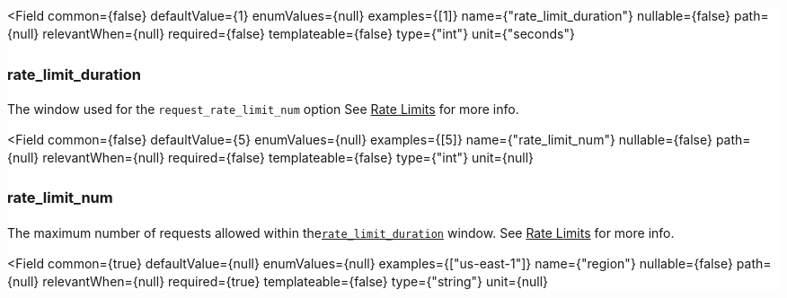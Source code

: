 
</Field>


<Field
  common={false}
  defaultValue={1}
  enumValues={null}
  examples={[1]}
  name={"rate_limit_duration"}
  nullable={false}
  path={null}
  relevantWhen={null}
  required={false}
  templateable={false}
  type={"int"}
  unit={"seconds"}
  >

### rate_limit_duration

The window used for the `request_rate_limit_num` option See [Rate Limits](#rate-limits) for more info.


</Field>


<Field
  common={false}
  defaultValue={5}
  enumValues={null}
  examples={[5]}
  name={"rate_limit_num"}
  nullable={false}
  path={null}
  relevantWhen={null}
  required={false}
  templateable={false}
  type={"int"}
  unit={null}
  >

### rate_limit_num

The maximum number of requests allowed within the[`rate_limit_duration`](#rate_limit_duration) window. See [Rate Limits](#rate-limits) for more info.


</Field>


<Field
  common={true}
  defaultValue={null}
  enumValues={null}
  examples={["us-east-1"]}
  name={"region"}
  nullable={false}
  path={null}
  relevantWhen={null}
  required={true}
  templateable={false}
  type={"string"}
  unit={null}
  >
